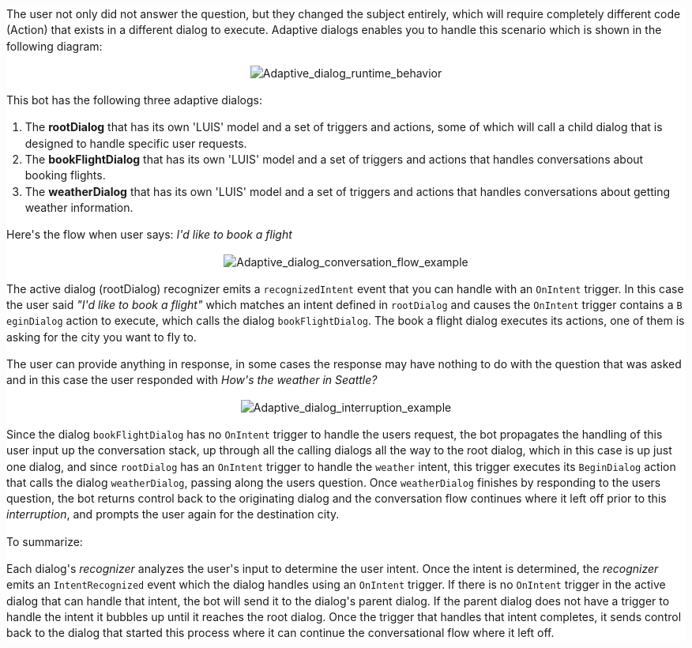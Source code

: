 The user not only did not answer the question, but they changed the subject entirely, which will require completely different code (Action) that exists in a different dialog to execute. Adaptive dialogs enables you to handle this scenario which is shown in the following diagram:

<p align="center">
    <img alt="Adaptive_dialog_runtime_behavior" src="./media/adaptive-dialogs/adaptive-dialog-scenario-setup.png" style="max-width:700px;" />
</p>

This bot has the following three adaptive dialogs:

1. The **rootDialog** that has its own 'LUIS' model and a set of triggers and actions, some of which will call a child dialog that is designed to handle specific user requests.
2. The **bookFlightDialog** that has its own 'LUIS' model and a set of triggers and actions that handles conversations about booking flights.
3. The **weatherDialog** that has its own 'LUIS' model and a set of triggers and actions that handles conversations about getting weather information.

Here's the flow when user says: _I'd like to book a flight_

<p align="center">
    <img alt="Adaptive_dialog_conversation_flow_example" src="./media/adaptive-dialogs/adaptive-dialog-first-utterance.png" style="max-width:700px;" />
</p>

The active dialog (rootDialog) recognizer emits a `recognizedIntent` event that you can handle with an `OnIntent` trigger. In this case the user said _"I'd like to book a flight"_ which matches an intent defined in `rootDialog` and causes the `OnIntent` trigger contains a `BeginDialog` action to execute, which calls the dialog `bookFlightDialog`. The book a flight dialog executes its actions, one of them is asking for the city you want to fly to.

The user can provide anything in response, in some cases the response may have nothing to do with the question that was asked and in this case the user responded with _How's the weather in Seattle?_

<p align="center">
    <img alt="Adaptive_dialog_interruption_example" src="./media/adaptive-dialogs/adaptive-dialog-second-utterance.png" style="max-width:700px;" />
</p>

Since the dialog `bookFlightDialog` has no `OnIntent` trigger to handle the users request, the bot propagates the handling of this user input up the conversation stack, up through all the calling dialogs all the way to the root dialog, which in this case is up just one dialog, and since `rootDialog` has an `OnIntent` trigger to handle the `weather` intent, this trigger executes its `BeginDialog` action that calls the dialog `weatherDialog`, passing along the users question. Once `weatherDialog` finishes by responding to the users question, the bot returns control back to the originating dialog and the conversation flow continues where it left off prior to this _interruption_, and prompts the user again for the destination city.

To summarize:

Each dialog's _recognizer_ analyzes the user's input to determine the user intent. Once the intent is determined, the _recognizer_ emits an `IntentRecognized` event which the dialog handles using an `OnIntent` trigger. If there is no `OnIntent` trigger in the active dialog that can handle that intent, the bot will send it to the dialog's parent dialog. If the parent dialog does not have a trigger to handle the intent it bubbles up until it reaches the root dialog. Once the trigger that handles that intent completes, it sends control back to the dialog that started this process where it can continue the conversational flow where it left off.
